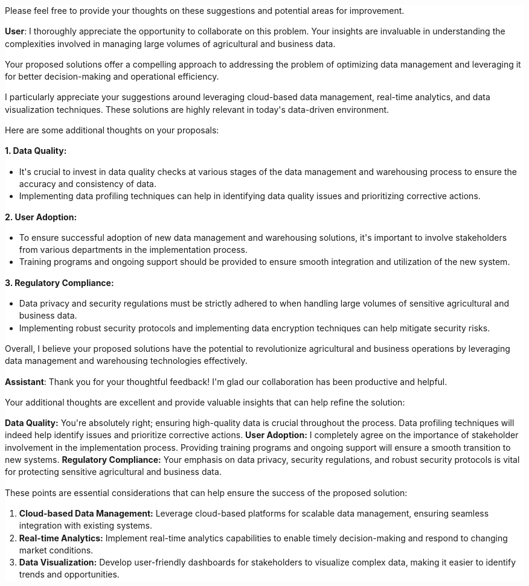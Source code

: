 Please feel free to provide your thoughts on these suggestions and potential areas for improvement.

**User**: I thoroughly appreciate the opportunity to collaborate on this problem. Your insights are invaluable in understanding the complexities involved in managing large volumes of agricultural and business data.

Your proposed solutions offer a compelling approach to addressing the problem of optimizing data management and leveraging it for better decision-making and operational efficiency.

I particularly appreciate your suggestions around leveraging cloud-based data management, real-time analytics, and data visualization techniques. These solutions are highly relevant in today's data-driven environment.

Here are some additional thoughts on your proposals:

**1. Data Quality:**

* It's crucial to invest in data quality checks at various stages of the data management and warehousing process to ensure the accuracy and consistency of data.
* Implementing data profiling techniques can help in identifying data quality issues and prioritizing corrective actions.


**2. User Adoption:**

* To ensure successful adoption of new data management and warehousing solutions, it's important to involve stakeholders from various departments in the implementation process.
* Training programs and ongoing support should be provided to ensure smooth integration and utilization of the new system.


**3. Regulatory Compliance:**

* Data privacy and security regulations must be strictly adhered to when handling large volumes of sensitive agricultural and business data.
* Implementing robust security protocols and implementing data encryption techniques can help mitigate security risks.

Overall, I believe your proposed solutions have the potential to revolutionize agricultural and business operations by leveraging data management and warehousing technologies effectively.

**Assistant**: Thank you for your thoughtful feedback! I'm glad our collaboration has been productive and helpful.

Your additional thoughts are excellent and provide valuable insights that can help refine the solution:

**Data Quality:** You're absolutely right; ensuring high-quality data is crucial throughout the process. Data profiling techniques will indeed help identify issues and prioritize corrective actions.
**User Adoption:** I completely agree on the importance of stakeholder involvement in the implementation process. Providing training programs and ongoing support will ensure a smooth transition to new systems.
**Regulatory Compliance:** Your emphasis on data privacy, security regulations, and robust security protocols is vital for protecting sensitive agricultural and business data.

These points are essential considerations that can help ensure the success of the proposed solution:

1. **Cloud-based Data Management:** Leverage cloud-based platforms for scalable data management, ensuring seamless integration with existing systems.
2. **Real-time Analytics:** Implement real-time analytics capabilities to enable timely decision-making and respond to changing market conditions.
3. **Data Visualization:** Develop user-friendly dashboards for stakeholders to visualize complex data, making it easier to identify trends and opportunities.
